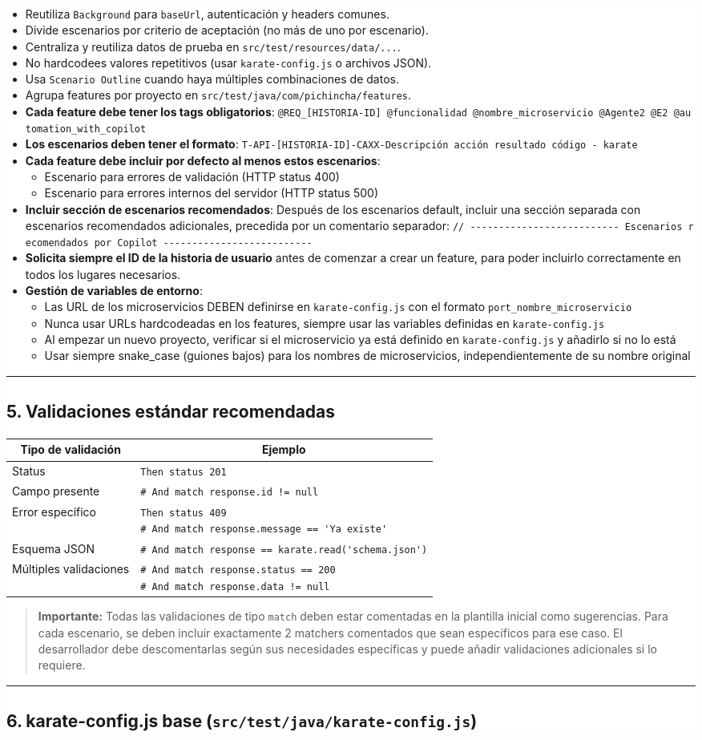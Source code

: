 - Reutiliza `Background` para `baseUrl`, autenticación y headers comunes.
- Divide escenarios por criterio de aceptación (no más de uno por escenario).
- Centraliza y reutiliza datos de prueba en `src/test/resources/data/...`.
- No hardcodees valores repetitivos (usar `karate-config.js` o archivos JSON).
- Usa `Scenario Outline` cuando haya múltiples combinaciones de datos.
- Agrupa features por proyecto en `src/test/java/com/pichincha/features`.
- **Cada feature debe tener los tags obligatorios**: `@REQ_[HISTORIA-ID] @funcionalidad @nombre_microservicio @Agente2 @E2 @automation_with_copilot`
- **Los escenarios deben tener el formato**: `T-API-[HISTORIA-ID]-CAXX-Descripción acción resultado código - karate`
- **Cada feature debe incluir por defecto al menos estos escenarios**:
  - Escenario para errores de validación (HTTP status 400)
  - Escenario para errores internos del servidor (HTTP status 500)
- **Incluir sección de escenarios recomendados**: Después de los escenarios default, incluir una sección separada con escenarios recomendados adicionales, precedida por un comentario separador: `// -------------------------- Escenarios recomendados por Copilot --------------------------`
- **Solicita siempre el ID de la historia de usuario** antes de comenzar a crear un feature, para poder incluirlo correctamente en todos los lugares necesarios.
- **Gestión de variables de entorno**:
  - Las URL de los microservicios DEBEN definirse en `karate-config.js` con el formato `port_nombre_microservicio`
  - Nunca usar URLs hardcodeadas en los features, siempre usar las variables definidas en `karate-config.js`
  - Al empezar un nuevo proyecto, verificar si el microservicio ya está definido en `karate-config.js` y añadirlo si no lo está
  - Usar siempre snake_case (guiones bajos) para los nombres de microservicios, independientemente de su nombre original

---

## 5. Validaciones estándar recomendadas

| Tipo de validación | Ejemplo                                           |
|--------------------|---------------------------------------------------|
| Status             | `Then status 201`                                 |
| Campo presente     | `# And match response.id != null`                 |
| Error específico   | `Then status 409`<br>`# And match response.message == 'Ya existe'` |
| Esquema JSON       | `# And match response == karate.read('schema.json')`|
| Múltiples validaciones | `# And match response.status == 200`<br>`# And match response.data != null` |

> **Importante:** Todas las validaciones de tipo `match` deben estar comentadas en la plantilla inicial como sugerencias. Para cada escenario, se deben incluir exactamente 2 matchers comentados que sean específicos para ese caso. El desarrollador debe descomentarlas según sus necesidades específicas y puede añadir validaciones adicionales si lo requiere.

---

## 6. karate-config.js base (`src/test/java/karate-config.js`)
